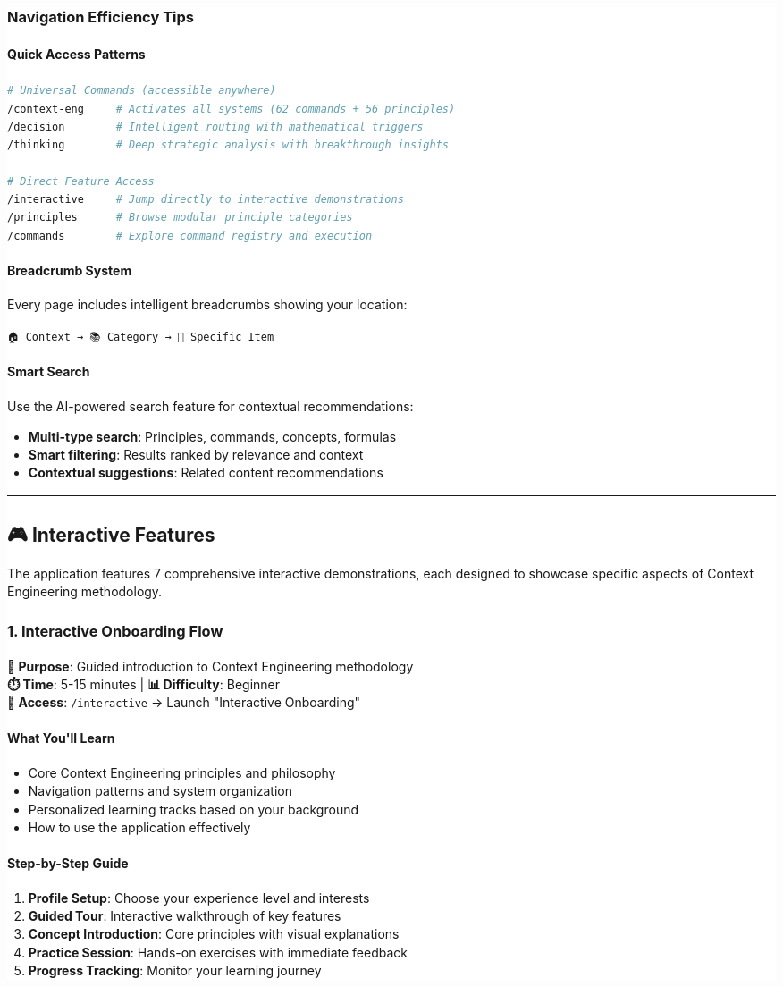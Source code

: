 ### Navigation Efficiency Tips

#### Quick Access Patterns
```bash
# Universal Commands (accessible anywhere)
/context-eng     # Activates all systems (62 commands + 56 principles)
/decision        # Intelligent routing with mathematical triggers
/thinking        # Deep strategic analysis with breakthrough insights

# Direct Feature Access
/interactive     # Jump directly to interactive demonstrations
/principles      # Browse modular principle categories
/commands        # Explore command registry and execution
```

#### Breadcrumb System
Every page includes intelligent breadcrumbs showing your location:
```
🏠 Context → 📚 Category → 🎯 Specific Item
```

#### Smart Search
Use the AI-powered search feature for contextual recommendations:
- **Multi-type search**: Principles, commands, concepts, formulas
- **Smart filtering**: Results ranked by relevance and context
- **Contextual suggestions**: Related content recommendations

---

## 🎮 Interactive Features

The application features 7 comprehensive interactive demonstrations, each designed to showcase specific aspects of Context Engineering methodology.

### 1. Interactive Onboarding Flow

**🎯 Purpose**: Guided introduction to Context Engineering methodology  
**⏱️ Time**: 5-15 minutes | **📊 Difficulty**: Beginner  
**🔗 Access**: `/interactive` → Launch "Interactive Onboarding"

#### What You'll Learn
- Core Context Engineering principles and philosophy
- Navigation patterns and system organization
- Personalized learning tracks based on your background
- How to use the application effectively

#### Step-by-Step Guide
1. **Profile Setup**: Choose your experience level and interests
2. **Guided Tour**: Interactive walkthrough of key features
3. **Concept Introduction**: Core principles with visual explanations
4. **Practice Session**: Hands-on exercises with immediate feedback
5. **Progress Tracking**: Monitor your learning journey
